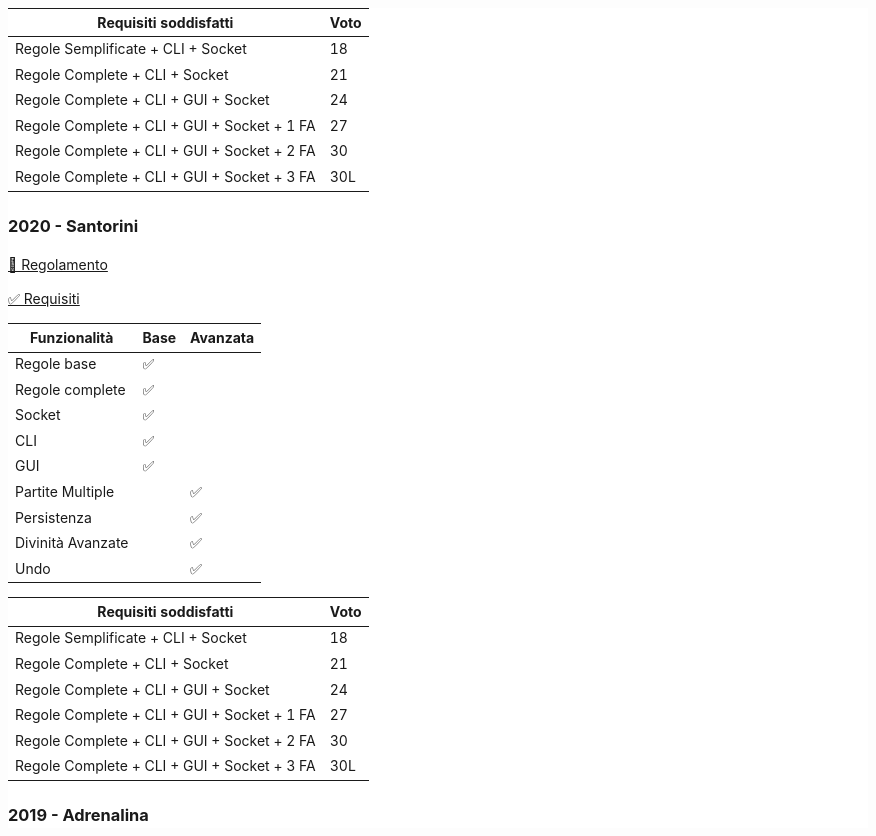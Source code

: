 |  Requisiti soddisfatti   | Voto  |
|-----|---|
| Regole Semplificate + CLI + Socket| 18|
| Regole Complete + CLI + Socket | 21|
| Regole Complete + CLI + GUI + Socket | 24|
| Regole Complete + CLI + GUI + Socket + 1 FA | 27|
| Regole Complete + CLI + GUI + Socket + 2 FA | 30|
| Regole Complete + CLI + GUI + Socket + 3 FA | 30L|

### 2020 - Santorini

[📖 Regolamento](/resources/2020/rules.pdf)

[✅ Requisiti](/resources/2020/requirements.pdf)

|  Funzionalità   | Base  | Avanzata |
|-----|---|---|
| Regole base | ✅ | |
| Regole complete | ✅ | |
| Socket | ✅ | |
| CLI | ✅ | |
| GUI | ✅ | |
| Partite Multiple | | ✅ |
| Persistenza | | ✅ |
| Divinità Avanzate | | ✅ |
| Undo | | ✅ |

|  Requisiti soddisfatti   | Voto  |
|-----|---|
| Regole Semplificate + CLI + Socket| 18|
| Regole Complete + CLI + Socket | 21|
| Regole Complete + CLI + GUI + Socket | 24|
| Regole Complete + CLI + GUI + Socket + 1 FA | 27|
| Regole Complete + CLI + GUI + Socket + 2 FA | 30|
| Regole Complete + CLI + GUI + Socket + 3 FA | 30L|

### 2019 - Adrenalina

